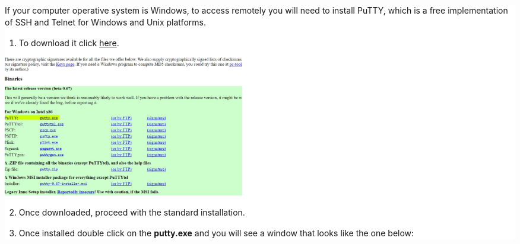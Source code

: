 If your computer operative  system is Windows, to access remotely you will need to install PuTTY, which  is a free implementation of SSH and Telnet for Windows and Unix platforms.

1. To download it click [here]( http://www.chiark.greenend.org.uk/~sgtatham/putty/download.html).

<img src="../img/Putty.JPG" alt="weaved" style="width: 400px;"/>

2. Once downloaded, proceed with the standard installation.

3. Once installed double click on the **putty.exe** and you will see a window that looks like the one below:
